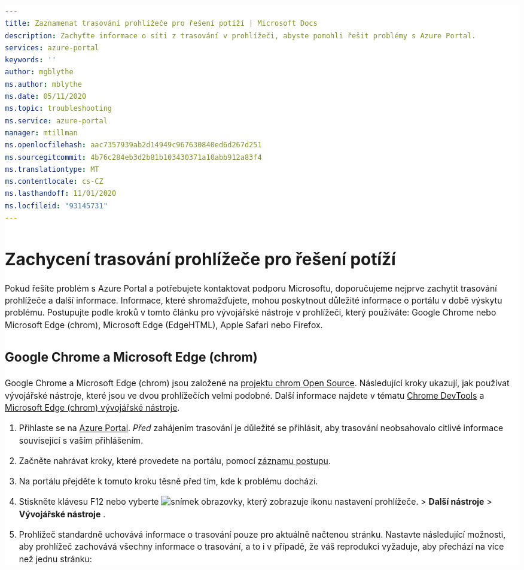 ```yaml
---
title: Zaznamenat trasování prohlížeče pro řešení potíží | Microsoft Docs
description: Zachyťte informace o síti z trasování v prohlížeči, abyste pomohli řešit problémy s Azure Portal.
services: azure-portal
keywords: ''
author: mgblythe
ms.author: mblythe
ms.date: 05/11/2020
ms.topic: troubleshooting
ms.service: azure-portal
manager: mtillman
ms.openlocfilehash: aac7357939ab2d14949c967630840ed6d267d251
ms.sourcegitcommit: 4b76c284eb3d2b81b103430371a10abb912a83f4
ms.translationtype: MT
ms.contentlocale: cs-CZ
ms.lasthandoff: 11/01/2020
ms.locfileid: "93145731"
---
```

# <a name="capture-a-browser-trace-for-troubleshooting"></a>Zachycení trasování prohlížeče pro řešení potíží

Pokud řešíte problém s Azure Portal a potřebujete kontaktovat podporu Microsoftu, doporučujeme nejprve zachytit trasování prohlížeče a další informace. Informace, které shromažďujete, mohou poskytnout důležité informace o portálu v době výskytu problému. Postupujte podle kroků v tomto článku pro vývojářské nástroje v prohlížeči, který používáte: Google Chrome nebo Microsoft Edge (chrom), Microsoft Edge (EdgeHTML), Apple Safari nebo Firefox.

## <a name="google-chrome-and-microsoft-edge-chromium"></a>Google Chrome a Microsoft Edge (chrom)

Google Chrome a Microsoft Edge (chrom) jsou založené na [projektu chrom Open Source](https://www.chromium.org/Home). Následující kroky ukazují, jak používat vývojářské nástroje, které jsou ve dvou prohlížečích velmi podobné. Další informace najdete v tématu [Chrome DevTools](https://developers.google.com/web/tools/chrome-devtools) a [Microsoft Edge (chrom) vývojářské nástroje](/microsoft-edge/devtools-guide-chromium).

1. Přihlaste se na [Azure Portal](https://portal.azure.com). _Před_ zahájením trasování je důležité se přihlásit, aby trasování neobsahovalo citlivé informace související s vaším přihlášením. 

1. Začněte nahrávat kroky, které provedete na portálu, pomocí [záznamu postupu](https://support.microsoft.com/help/22878/windows-10-record-steps).

1. Na portálu přejděte k tomuto kroku těsně před tím, kde k problému dochází.

1. Stiskněte klávesu F12 nebo vyberte ![ snímek obrazovky, který zobrazuje ikonu nastavení prohlížeče.](media/capture-browser-trace/chromium-icon-settings.png) > **Další nástroje**  >  **Vývojářské nástroje** .

1. Prohlížeč standardně uchovává informace o trasování pouze pro aktuálně načtenou stránku. Nastavte následující možnosti, aby prohlížeč zachovává všechny informace o trasování, a to i v případě, že váš reprodukci vyžaduje, aby přechází na více než jednu stránku:
